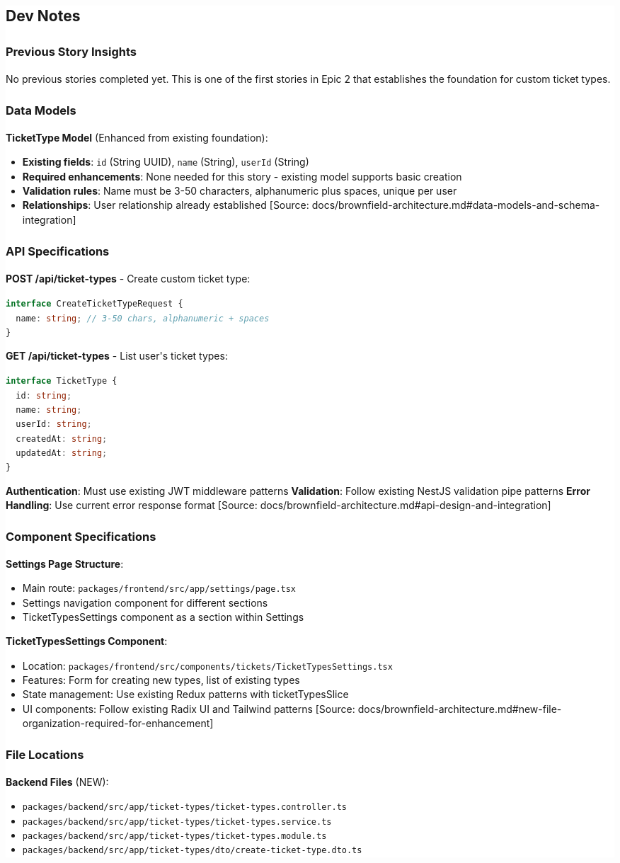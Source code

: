 ## Dev Notes

### Previous Story Insights
No previous stories completed yet. This is one of the first stories in Epic 2 that establishes the foundation for custom ticket types.

### Data Models
**TicketType Model** (Enhanced from existing foundation):
- **Existing fields**: `id` (String UUID), `name` (String), `userId` (String)
- **Required enhancements**: None needed for this story - existing model supports basic creation
- **Validation rules**: Name must be 3-50 characters, alphanumeric plus spaces, unique per user
- **Relationships**: User relationship already established
[Source: docs/brownfield-architecture.md#data-models-and-schema-integration]

### API Specifications
**POST /api/ticket-types** - Create custom ticket type:
```typescript
interface CreateTicketTypeRequest {
  name: string; // 3-50 chars, alphanumeric + spaces
}
```

**GET /api/ticket-types** - List user's ticket types:
```typescript
interface TicketType {
  id: string;
  name: string;
  userId: string;
  createdAt: string;
  updatedAt: string;
}
```

**Authentication**: Must use existing JWT middleware patterns
**Validation**: Follow existing NestJS validation pipe patterns
**Error Handling**: Use current error response format
[Source: docs/brownfield-architecture.md#api-design-and-integration]

### Component Specifications
**Settings Page Structure**:
- Main route: `packages/frontend/src/app/settings/page.tsx`
- Settings navigation component for different sections
- TicketTypesSettings component as a section within Settings

**TicketTypesSettings Component**:
- Location: `packages/frontend/src/components/tickets/TicketTypesSettings.tsx`
- Features: Form for creating new types, list of existing types
- State management: Use existing Redux patterns with ticketTypesSlice
- UI components: Follow existing Radix UI and Tailwind patterns
[Source: docs/brownfield-architecture.md#new-file-organization-required-for-enhancement]

### File Locations
**Backend Files** (NEW):
- `packages/backend/src/app/ticket-types/ticket-types.controller.ts`
- `packages/backend/src/app/ticket-types/ticket-types.service.ts`
- `packages/backend/src/app/ticket-types/ticket-types.module.ts`
- `packages/backend/src/app/ticket-types/dto/create-ticket-type.dto.ts`
